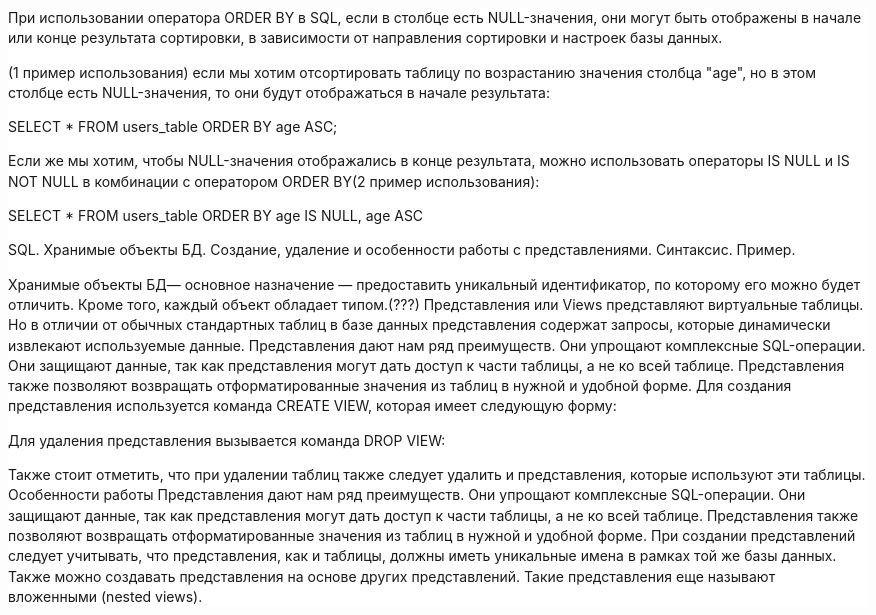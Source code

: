 При использовании оператора ORDER BY в SQL, если в столбце есть NULL-значения, они могут быть отображены в начале или конце результата сортировки, в зависимости от направления сортировки и настроек базы данных. 

(1 пример использования) если мы хотим отсортировать таблицу по возрастанию значения столбца "age", но в этом столбце есть NULL-значения, то они будут отображаться в начале результата:

SELECT * FROM users_table 
ORDER BY age ASC;


Если же мы хотим, чтобы NULL-значения отображались в конце результата, можно использовать операторы IS NULL и IS NOT NULL в комбинации с оператором ORDER BY(2 пример использования):

SELECT * FROM users_table 
ORDER BY age IS NULL, age ASC


SQL. Хранимые объекты БД. Создание, удаление и особенности работы с представлениями. Синтаксис. Пример.

Хранимые объекты БД— основное назначение — предоставить уникальный идентификатор, по которому его можно будет отличить. Кроме того, каждый объект обладает типом.(???)
Представления или Views представляют виртуальные таблицы. Но в отличии от обычных стандартных таблиц в базе данных представления содержат запросы, которые динамически извлекают используемые данные.
Представления дают нам ряд преимуществ. Они упрощают комплексные SQL-операции. Они защищают данные, так как представления могут дать доступ к части таблицы, а не ко всей таблице. Представления также позволяют возвращать отформатированные значения из таблиц в нужной и удобной форме.
Для создания представления используется команда CREATE VIEW, которая имеет следующую форму:


Для удаления представления вызывается команда DROP VIEW:

Также стоит отметить, что при удалении таблиц также следует удалить и представления, которые используют эти таблицы.
Особенности работы
Представления дают нам ряд преимуществ. Они упрощают комплексные SQL-операции. Они защищают данные, так как представления могут дать доступ к части таблицы, а не ко всей таблице. Представления также позволяют возвращать отформатированные значения из таблиц в нужной и удобной форме.
При создании представлений следует учитывать, что представления, как и таблицы, должны иметь уникальные имена в рамках той же базы данных.
Также можно создавать представления на основе других представлений. Такие представления еще называют вложенными (nested views). 

